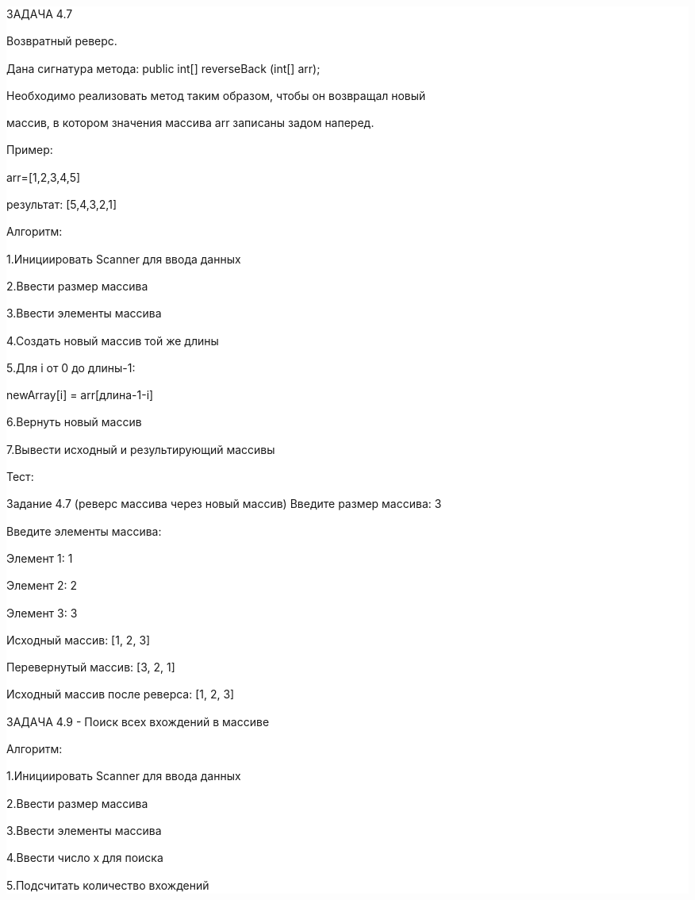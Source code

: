 ЗАДАЧА 4.7 

Возвратный реверс.  

Дана сигнатура метода: public int[] reverseBack (int[] arr); 

Необходимо реализовать метод таким образом, чтобы он возвращал новый 

массив, в котором значения массива arr записаны задом наперед. 
 
Пример: 

arr=[1,2,3,4,5] 

результат: [5,4,3,2,1] 

Алгоритм:

1.Инициировать Scanner для ввода данных

2.Ввести размер массива

3.Ввести элементы массива

4.Создать новый массив той же длины

5.Для i от 0 до длины-1:

newArray[i] = arr[длина-1-i]

6.Вернуть новый массив

7.Вывести исходный и результирующий массивы

Тест:

Задание 4.7 (реверс массива через новый массив) Введите размер массива: 3

Введите элементы массива:

Элемент 1: 1

Элемент 2: 2

Элемент 3: 3

Исходный массив: [1, 2, 3]

Перевернутый массив: [3, 2, 1]

Исходный массив после реверса: [1, 2, 3]

ЗАДАЧА 4.9 - Поиск всех вхождений в массиве

Алгоритм:

1.Инициировать Scanner для ввода данных

2.Ввести размер массива

3.Ввести элементы массива

4.Ввести число x для поиска

5.Подсчитать количество вхождений
